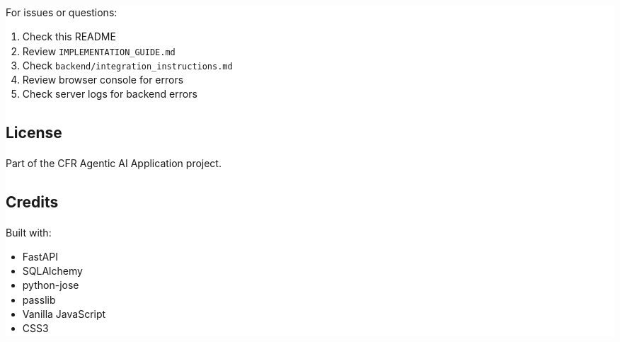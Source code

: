 For issues or questions:
1. Check this README
2. Review `IMPLEMENTATION_GUIDE.md`
3. Check `backend/integration_instructions.md`
4. Review browser console for errors
5. Check server logs for backend errors

## License

Part of the CFR Agentic AI Application project.

## Credits

Built with:
- FastAPI
- SQLAlchemy
- python-jose
- passlib
- Vanilla JavaScript
- CSS3
